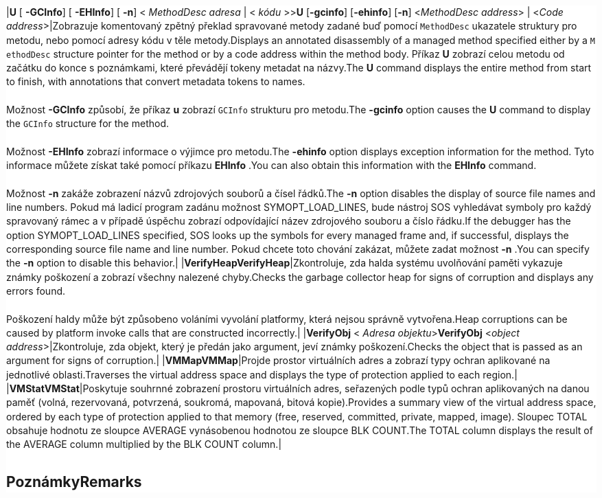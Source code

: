 |<span data-ttu-id="ea005-387">**U** [ **-GCInfo**] [ **-EHInfo**] [ **-n**] \< *MethodDesc adresa* &#124; \< *kódu* >></span><span class="sxs-lookup"><span data-stu-id="ea005-387">**U** [**-gcinfo**] [**-ehinfo**] [**-n**] \<*MethodDesc address*> &#124; \<*Code address*></span></span>|<span data-ttu-id="ea005-388">Zobrazuje komentovaný zpětný překlad spravované metody zadané buď pomocí `MethodDesc` ukazatele struktury pro metodu, nebo pomocí adresy kódu v těle metody.</span><span class="sxs-lookup"><span data-stu-id="ea005-388">Displays an annotated disassembly of a managed method specified either by a `MethodDesc` structure pointer for the method or by a code address within the method body.</span></span> <span data-ttu-id="ea005-389">Příkaz **U** zobrazí celou metodu od začátku do konce s poznámkami, které převádějí tokeny metadat na názvy.</span><span class="sxs-lookup"><span data-stu-id="ea005-389">The **U** command displays the entire method from start to finish, with annotations that convert metadata tokens to names.</span></span><br /><br /> <span data-ttu-id="ea005-390">Možnost **-GCInfo** způsobí, že příkaz **u** zobrazí `GCInfo` strukturu pro metodu.</span><span class="sxs-lookup"><span data-stu-id="ea005-390">The **-gcinfo** option causes the **U** command to display the `GCInfo` structure for the method.</span></span><br /><br /> <span data-ttu-id="ea005-391">Možnost **-EHInfo** zobrazí informace o výjimce pro metodu.</span><span class="sxs-lookup"><span data-stu-id="ea005-391">The **-ehinfo** option displays exception information for the method.</span></span> <span data-ttu-id="ea005-392">Tyto informace můžete získat také pomocí příkazu **EHInfo** .</span><span class="sxs-lookup"><span data-stu-id="ea005-392">You can also obtain this information with the **EHInfo** command.</span></span><br /><br /> <span data-ttu-id="ea005-393">Možnost **-n** zakáže zobrazení názvů zdrojových souborů a čísel řádků.</span><span class="sxs-lookup"><span data-stu-id="ea005-393">The **-n** option disables the display of source file names and line numbers.</span></span> <span data-ttu-id="ea005-394">Pokud má ladicí program zadánu možnost SYMOPT_LOAD_LINES, bude nástroj SOS vyhledávat symboly pro každý spravovaný rámec a v případě úspěchu zobrazí odpovídající název zdrojového souboru a číslo řádku.</span><span class="sxs-lookup"><span data-stu-id="ea005-394">If the debugger has the option SYMOPT_LOAD_LINES specified, SOS looks up the symbols for every managed frame and, if successful, displays the corresponding source file name and line number.</span></span> <span data-ttu-id="ea005-395">Pokud chcete toto chování zakázat, můžete zadat možnost **-n** .</span><span class="sxs-lookup"><span data-stu-id="ea005-395">You can specify the **-n** option to disable this behavior.</span></span>|
|<span data-ttu-id="ea005-396">**VerifyHeap**</span><span class="sxs-lookup"><span data-stu-id="ea005-396">**VerifyHeap**</span></span>|<span data-ttu-id="ea005-397">Zkontroluje, zda halda systému uvolňování paměti vykazuje známky poškození a zobrazí všechny nalezené chyby.</span><span class="sxs-lookup"><span data-stu-id="ea005-397">Checks the garbage collector heap for signs of corruption and displays any errors found.</span></span><br /><br /> <span data-ttu-id="ea005-398">Poškození haldy může být způsobeno voláními vyvolání platformy, která nejsou správně vytvořena.</span><span class="sxs-lookup"><span data-stu-id="ea005-398">Heap corruptions can be caused by platform invoke calls that are constructed incorrectly.</span></span>|
|<span data-ttu-id="ea005-399">**VerifyObj** \< *Adresa objektu*></span><span class="sxs-lookup"><span data-stu-id="ea005-399">**VerifyObj** \<*object address*></span></span>|<span data-ttu-id="ea005-400">Zkontroluje, zda objekt, který je předán jako argument, jeví známky poškození.</span><span class="sxs-lookup"><span data-stu-id="ea005-400">Checks the object that is passed as an argument for signs of corruption.</span></span>|
|<span data-ttu-id="ea005-401">**VMMap**</span><span class="sxs-lookup"><span data-stu-id="ea005-401">**VMMap**</span></span>|<span data-ttu-id="ea005-402">Projde prostor virtuálních adres a zobrazí typy ochran aplikované na jednotlivé oblasti.</span><span class="sxs-lookup"><span data-stu-id="ea005-402">Traverses the virtual address space and displays the type of protection applied to each region.</span></span>|
|<span data-ttu-id="ea005-403">**VMStat**</span><span class="sxs-lookup"><span data-stu-id="ea005-403">**VMStat**</span></span>|<span data-ttu-id="ea005-404">Poskytuje souhrnné zobrazení prostoru virtuálních adres, seřazených podle typů ochran aplikovaných na danou paměť (volná, rezervovaná, potvrzená, soukromá, mapovaná, bitová kopie).</span><span class="sxs-lookup"><span data-stu-id="ea005-404">Provides a summary view of the virtual address space, ordered by each type of protection applied to that memory (free, reserved, committed, private, mapped, image).</span></span> <span data-ttu-id="ea005-405">Sloupec TOTAL obsahuje hodnotu ze sloupce AVERAGE vynásobenou hodnotou ze sloupce BLK COUNT.</span><span class="sxs-lookup"><span data-stu-id="ea005-405">The TOTAL column displays the result of the AVERAGE column multiplied by the BLK COUNT column.</span></span>|

## <a name="remarks"></a><span data-ttu-id="ea005-406">Poznámky</span><span class="sxs-lookup"><span data-stu-id="ea005-406">Remarks</span></span>
